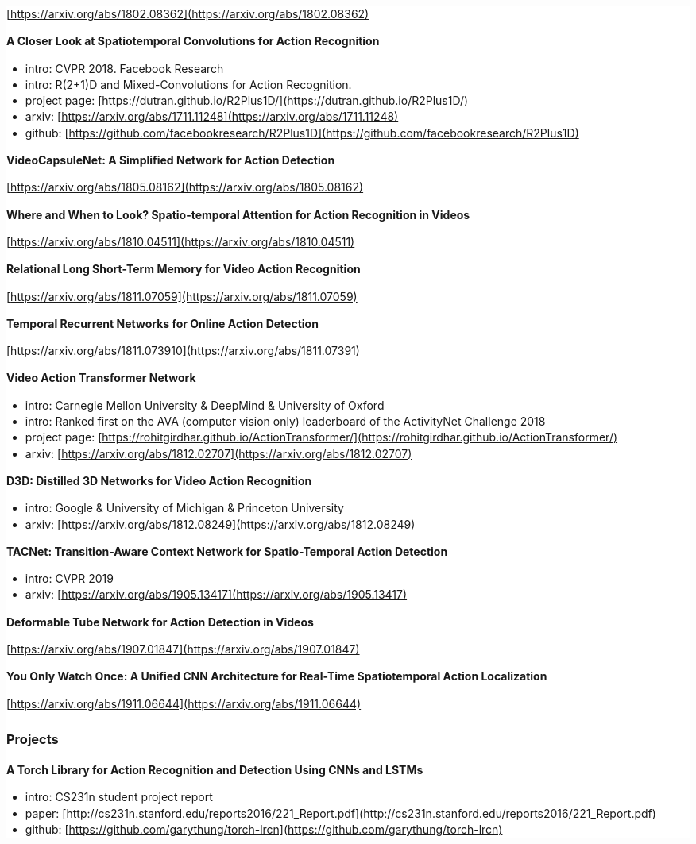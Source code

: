 [https://arxiv.org/abs/1802.08362](https://arxiv.org/abs/1802.08362)

**A Closer Look at Spatiotemporal Convolutions for Action Recognition**

- intro: CVPR 2018. Facebook Research
- intro: R(2+1)D and Mixed-Convolutions for Action Recognition.
- project page: [https://dutran.github.io/R2Plus1D/](https://dutran.github.io/R2Plus1D/)
- arxiv: [https://arxiv.org/abs/1711.11248](https://arxiv.org/abs/1711.11248)
- github: [https://github.com/facebookresearch/R2Plus1D](https://github.com/facebookresearch/R2Plus1D)

**VideoCapsuleNet: A Simplified Network for Action Detection**

[https://arxiv.org/abs/1805.08162](https://arxiv.org/abs/1805.08162)

**Where and When to Look? Spatio-temporal Attention for Action Recognition in Videos**

[https://arxiv.org/abs/1810.04511](https://arxiv.org/abs/1810.04511)

**Relational Long Short-Term Memory for Video Action Recognition**

[https://arxiv.org/abs/1811.07059](https://arxiv.org/abs/1811.07059)

**Temporal Recurrent Networks for Online Action Detection**

[https://arxiv.org/abs/1811.073910](https://arxiv.org/abs/1811.07391)

**Video Action Transformer Network**

- intro: Carnegie Mellon University & DeepMind & University of Oxford
- intro: Ranked first on the AVA (computer vision only) leaderboard of the ActivityNet Challenge 2018
- project page: [https://rohitgirdhar.github.io/ActionTransformer/](https://rohitgirdhar.github.io/ActionTransformer/)
- arxiv: [https://arxiv.org/abs/1812.02707](https://arxiv.org/abs/1812.02707)

**D3D: Distilled 3D Networks for Video Action Recognition**

- intro: Google & University of Michigan & Princeton University
- arxiv: [https://arxiv.org/abs/1812.08249](https://arxiv.org/abs/1812.08249)

**TACNet: Transition-Aware Context Network for Spatio-Temporal Action Detection**

- intro: CVPR 2019
- arxiv: [https://arxiv.org/abs/1905.13417](https://arxiv.org/abs/1905.13417)

**Deformable Tube Network for Action Detection in Videos**

[https://arxiv.org/abs/1907.01847](https://arxiv.org/abs/1907.01847)

**You Only Watch Once: A Unified CNN Architecture for Real-Time Spatiotemporal Action Localization**

[https://arxiv.org/abs/1911.06644](https://arxiv.org/abs/1911.06644)

### Projects

**A Torch Library for Action Recognition and Detection Using CNNs and LSTMs**

- intro: CS231n student project report
- paper: [http://cs231n.stanford.edu/reports2016/221_Report.pdf](http://cs231n.stanford.edu/reports2016/221_Report.pdf)
- github: [https://github.com/garythung/torch-lrcn](https://github.com/garythung/torch-lrcn)
